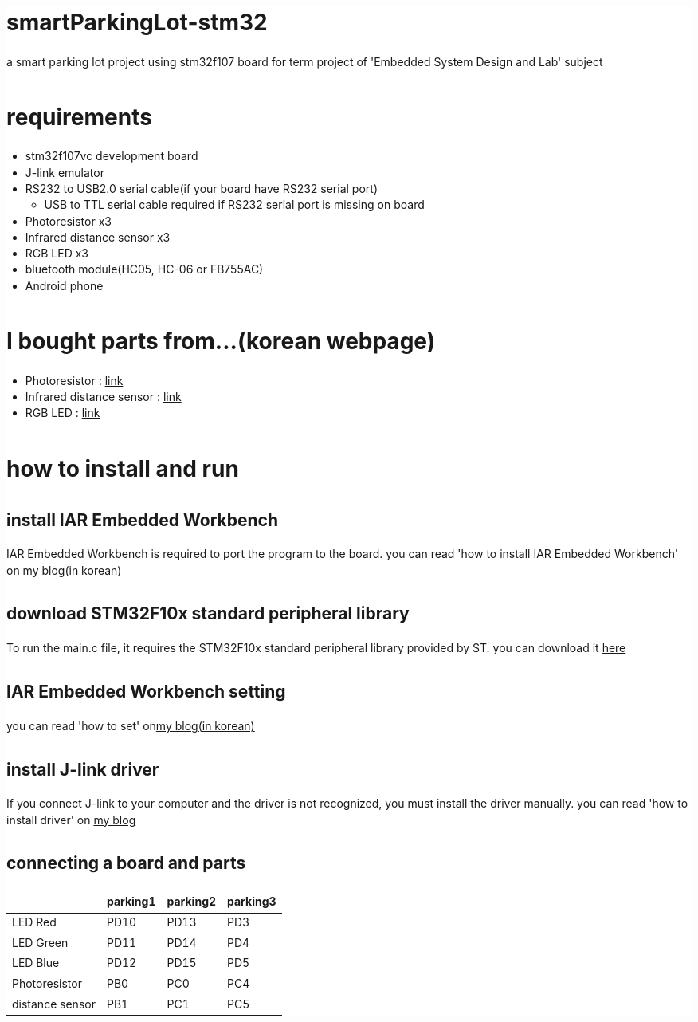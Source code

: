 # smartParkingLot-stm32
a smart parking lot project using stm32f107 board for term project of 'Embedded System Design and Lab' subject
# requirements
- stm32f107vc development board
- J-link emulator
- RS232 to USB2.0 serial cable(if your board have RS232 serial port)
  - USB to TTL serial cable required if RS232 serial port is missing on board
- Photoresistor x3
- Infrared distance sensor x3
- RGB LED x3
- bluetooth module(HC05, HC-06 or FB755AC)
- Android phone
# I bought parts from...(korean webpage)
- Photoresistor : [link](https://www.devicemart.co.kr/goods/view?no=1327438)
- Infrared distance sensor : [link](https://www.devicemart.co.kr/goods/view?no=11470)
- RGB LED : [link](https://www.devicemart.co.kr/goods/view?no=1287089)

# how to install and run
## install IAR Embedded Workbench 
IAR Embedded Workbench is required to port the program to the board. you can read 'how to install IAR Embedded Workbench' on [my blog(in korean)](https://minchocoin.github.io/stm32f107vc/1/)
## download STM32F10x standard peripheral library 
To run the main.c file, it requires the STM32F10x standard peripheral library provided by ST. you can download it [here](https://www.st.com/en/embedded-software/stsw-stm32054.html)
## IAR Embedded Workbench setting
you can read 'how to set' on[my blog(in korean)](https://minchocoin.github.io/stm32f107vc/2/)
## install J-link driver
If you connect J-link to your computer and the driver is not recognized, you must install the driver manually. you can read 'how to install driver' on [my blog](https://minchocoin.github.io/microc-os-3-stm32/5/)
## connecting a board and parts
|                 | parking1 | parking2 | parking3 |
|-----------------|----------|----------|----------|
| LED Red         | PD10     | PD13     | PD3      |
| LED Green       | PD11     | PD14     | PD4      |
| LED Blue        | PD12     | PD15     | PD5      |
| Photoresistor   | PB0      | PC0      | PC4      |
| distance sensor | PB1      | PC1      | PC5      |
